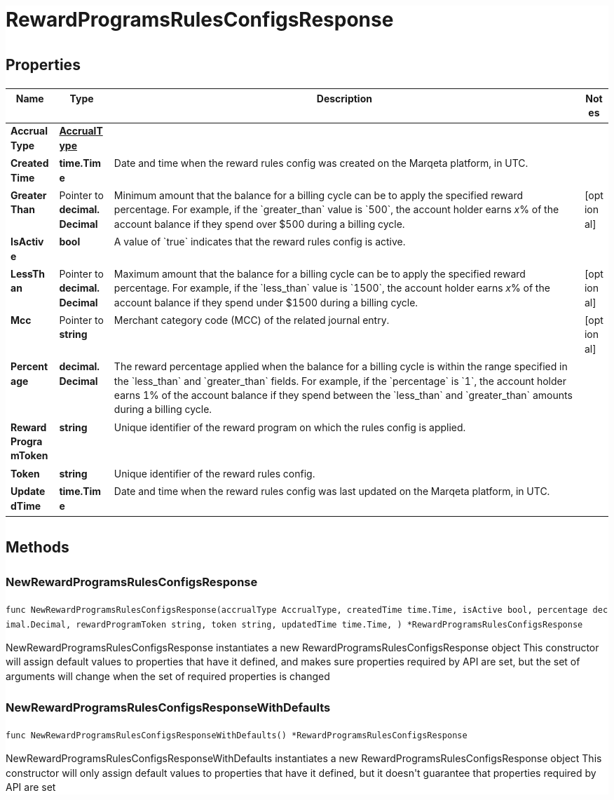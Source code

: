 # RewardProgramsRulesConfigsResponse

## Properties

Name | Type | Description | Notes
------------ | ------------- | ------------- | -------------
**AccrualType** | [**AccrualType**](AccrualType.md) |  | 
**CreatedTime** | **time.Time** | Date and time when the reward rules config was created on the Marqeta platform, in UTC. | 
**GreaterThan** | Pointer to **decimal.Decimal** | Minimum amount that the balance for a billing cycle can be to apply the specified reward percentage. For example, if the &#x60;greater_than&#x60; value is &#x60;500&#x60;, the account holder earns _x_% of the account balance if they spend over $500 during a billing cycle. | [optional] 
**IsActive** | **bool** | A value of &#x60;true&#x60; indicates that the reward rules config is active. | 
**LessThan** | Pointer to **decimal.Decimal** | Maximum amount that the balance for a billing cycle can be to apply the specified reward percentage. For example, if the &#x60;less_than&#x60; value is &#x60;1500&#x60;, the account holder earns _x_% of the account balance if they spend under $1500 during a billing cycle. | [optional] 
**Mcc** | Pointer to **string** | Merchant category code (MCC) of the related journal entry. | [optional] 
**Percentage** | **decimal.Decimal** | The reward percentage applied when the balance for a billing cycle is within the range specified in the &#x60;less_than&#x60; and &#x60;greater_than&#x60; fields. For example, if the &#x60;percentage&#x60; is &#x60;1&#x60;, the account holder earns 1% of the account balance if they spend between the &#x60;less_than&#x60; and &#x60;greater_than&#x60; amounts during a billing cycle. | 
**RewardProgramToken** | **string** | Unique identifier of the reward program on which the rules config is applied. | 
**Token** | **string** | Unique identifier of the reward rules config. | 
**UpdatedTime** | **time.Time** | Date and time when the reward rules config was last updated on the Marqeta platform, in UTC. | 

## Methods

### NewRewardProgramsRulesConfigsResponse

`func NewRewardProgramsRulesConfigsResponse(accrualType AccrualType, createdTime time.Time, isActive bool, percentage decimal.Decimal, rewardProgramToken string, token string, updatedTime time.Time, ) *RewardProgramsRulesConfigsResponse`

NewRewardProgramsRulesConfigsResponse instantiates a new RewardProgramsRulesConfigsResponse object
This constructor will assign default values to properties that have it defined,
and makes sure properties required by API are set, but the set of arguments
will change when the set of required properties is changed

### NewRewardProgramsRulesConfigsResponseWithDefaults

`func NewRewardProgramsRulesConfigsResponseWithDefaults() *RewardProgramsRulesConfigsResponse`

NewRewardProgramsRulesConfigsResponseWithDefaults instantiates a new RewardProgramsRulesConfigsResponse object
This constructor will only assign default values to properties that have it defined,
but it doesn't guarantee that properties required by API are set
